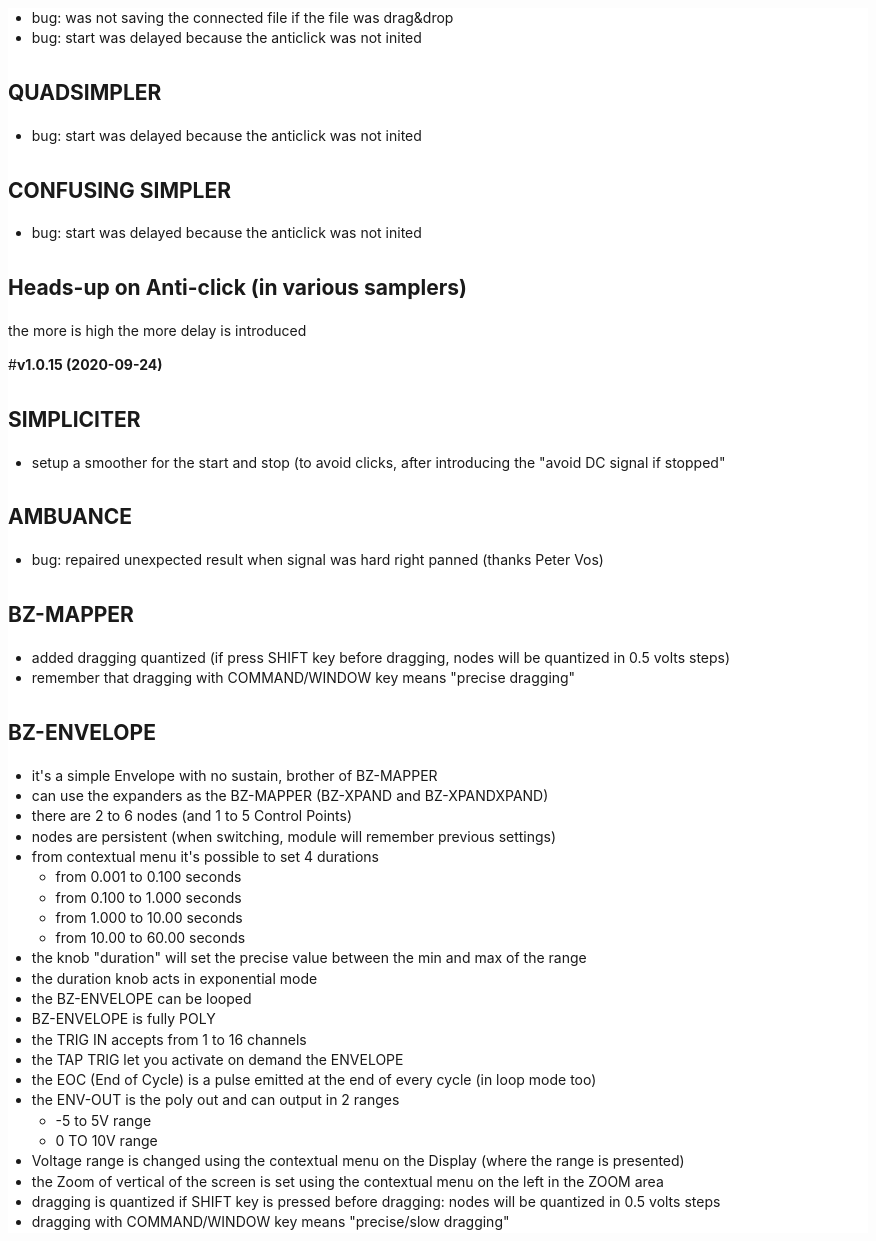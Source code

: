 *	bug: was not saving the connected file if the file was drag&drop
*	bug: start was delayed because the anticlick was not inited
 
## QUADSIMPLER
*	bug: start was delayed because the anticlick was not inited

## CONFUSING SIMPLER
*	bug: start was delayed because the anticlick was not inited

## Heads-up on Anti-click (in various samplers)
the more is high the more delay is introduced



#**v1.0.15 (2020-09-24)**  

## SIMPLICITER  
*   setup a smoother for the start and stop (to avoid clicks, after introducing the "avoid DC signal if stopped"

## AMBUANCE  
*	bug: repaired unexpected result when signal was hard right panned (thanks Peter Vos)

## BZ-MAPPER
*  added dragging quantized (if press SHIFT key before dragging, nodes will be quantized in 0.5 volts steps)
*  remember that dragging with COMMAND/WINDOW key means "precise dragging"

## BZ-ENVELOPE
*	it's a simple Envelope with no sustain, brother of BZ-MAPPER  
* 	can use the expanders as the BZ-MAPPER (BZ-XPAND and BZ-XPANDXPAND)  
*  there are 2 to 6 nodes (and 1 to 5 Control Points)
*  nodes are persistent (when switching, module will remember previous settings)
*  from contextual menu it's possible to set 4 durations  
	*	from 0.001 to 0.100 seconds  
	*	from 0.100 to 1.000 seconds  
	*	from 1.000 to 10.00 seconds  
	*	from 10.00 to 60.00 seconds
* the knob "duration" will set the precise value between the min and max of the range
* the duration knob acts in exponential mode
* the BZ-ENVELOPE can be looped
* BZ-ENVELOPE is fully POLY
* the TRIG IN accepts from 1 to 16 channels
* the TAP TRIG let you activate on demand the ENVELOPE
* the EOC (End of Cycle) is a pulse emitted at the end of every cycle (in loop mode too)
* the ENV-OUT is the poly out and can output in 2 ranges
	* -5 to 5V range
	* 0 TO 10V range
* Voltage range is changed using the contextual menu on the Display (where the range is presented)
* the Zoom of vertical of the screen is set using the contextual menu on the left in the ZOOM area
* dragging is quantized if SHIFT key is pressed before dragging: nodes will be quantized in 0.5 volts steps
*  dragging with COMMAND/WINDOW key means "precise/slow dragging"
